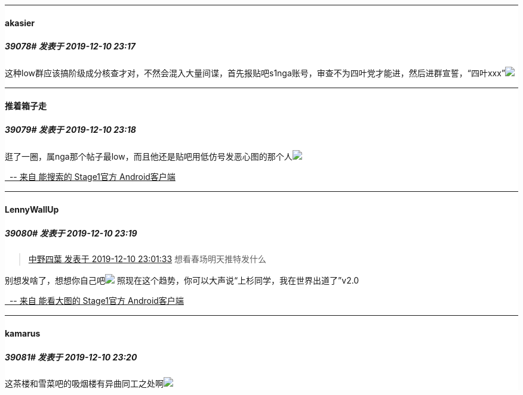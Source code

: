 


*****

####  akasier  
##### 39078#       发表于 2019-12-10 23:17




这种low群应该搞阶级成分核查才对，不然会混入大量间谍，首先报贴吧s1nga账号，审查不为四叶党才能进，然后进群宣誓，“四叶xxx”<img src="https://static.saraba1st.com/image/smiley/face2017/037.png" referrerpolicy="no-referrer">







*****

####  推着箱子走  
##### 39079#       发表于 2019-12-10 23:18




逛了一圈，属nga那个帖子最low，而且他还是贴吧用低仿号发恶心图的那个人<img src="https://static.saraba1st.com/image/smiley/face2017/035.png" referrerpolicy="no-referrer">

[  -- 来自 能搜索的 Stage1官方 Android客户端](https://www.coolapk.com/apk/140634)







*****

####  LennyWallUp  
##### 39080#       发表于 2019-12-10 23:19



<blockquote><a href="httphttps://bbs.saraba1st.com/2b/forum.php?mod=redirect&amp;goto=findpost&amp;pid=45813626&amp;ptid=1831320" target="_blank">中野四葉 发表于 2019-12-10 23:01:33</a>
想看春场明天推特发什么</blockquote>别想发啥了，想想你自己吧<img src="https://static.saraba1st.com/image/smiley/face2017/049.png" referrerpolicy="no-referrer">
照现在这个趋势，你可以大声说“上杉同学，我在世界出道了”v2.0

[  -- 来自 能看大图的 Stage1官方 Android客户端](https://www.coolapk.com/apk/140634)







*****

####  kamarus  
##### 39081#       发表于 2019-12-10 23:20




这茶楼和雪菜吧的吸烟楼有异曲同工之处啊<img src="https://static.saraba1st.com/image/smiley/face2017/067.png" referrerpolicy="no-referrer">
